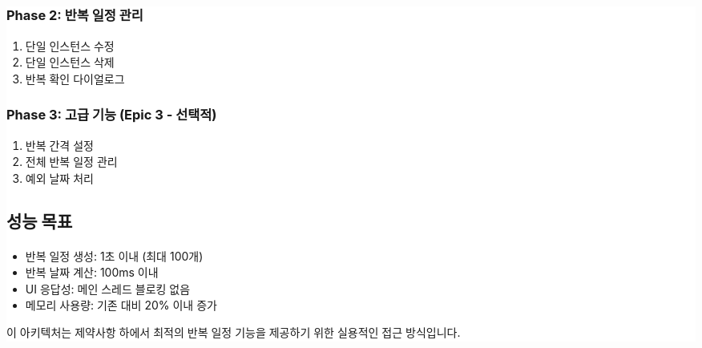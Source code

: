 ### Phase 2: 반복 일정 관리

1. 단일 인스턴스 수정
2. 단일 인스턴스 삭제
3. 반복 확인 다이얼로그

### Phase 3: 고급 기능 (Epic 3 - 선택적)

1. 반복 간격 설정
2. 전체 반복 일정 관리
3. 예외 날짜 처리

## 성능 목표

- 반복 일정 생성: 1초 이내 (최대 100개)
- 반복 날짜 계산: 100ms 이내
- UI 응답성: 메인 스레드 블로킹 없음
- 메모리 사용량: 기존 대비 20% 이내 증가

이 아키텍처는 제약사항 하에서 최적의 반복 일정 기능을 제공하기 위한 실용적인 접근 방식입니다.
